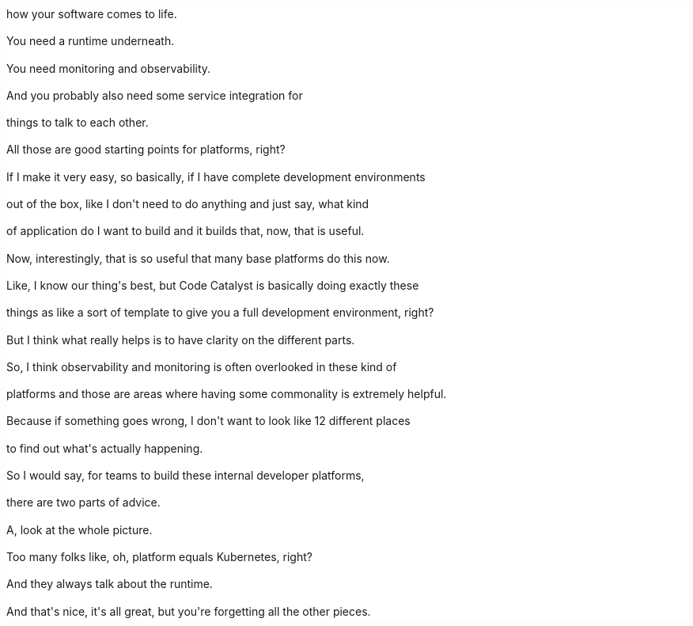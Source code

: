 how your software comes to life.

You need a runtime underneath.

You need monitoring and observability.

And you probably also need
some service integration for

things to talk to each other.

All those are good starting
points for platforms, right?

If I make it very easy, so basically, if
I have complete development environments

out of the box, like I don't need to
do anything and just say, what kind

of application do I want to build and
it builds that, now, that is useful.

Now, interestingly, that is so useful
that many base platforms do this now.

Like, I know our thing's best, but Code
Catalyst is basically doing exactly these

things as like a sort of template to give
you a full development environment, right?

But I think what really helps is to
have clarity on the different parts.

So, I think observability and monitoring
is often overlooked in these kind of

platforms and those are areas where having
some commonality is extremely helpful.

Because if something goes wrong, I don't
want to look like 12 different places

to find out what's actually happening.

So I would say, for teams to build
these internal developer platforms,

there are two parts of advice.

A, look at the whole picture.

Too many folks like, oh, platform
equals Kubernetes, right?

And they always talk about the runtime.

And that's nice, it's all great, but
you're forgetting all the other pieces.

